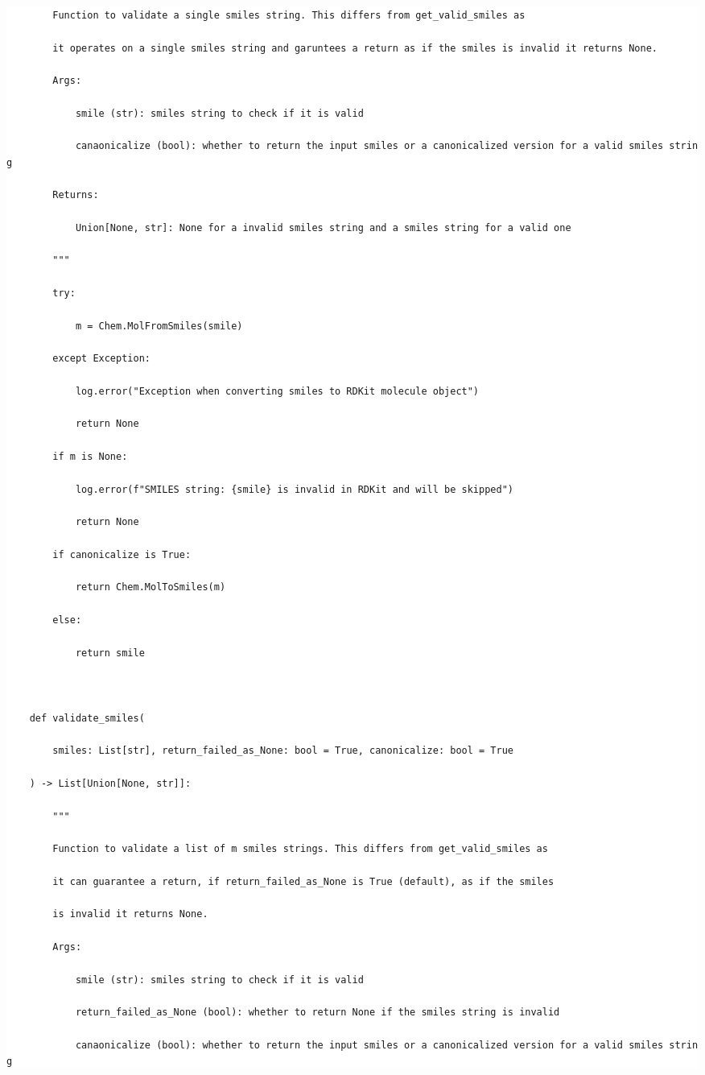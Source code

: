             Function to validate a single smiles string. This differs from get_valid_smiles as

            it operates on a single smiles string and garuntees a return as if the smiles is invalid it returns None.

            Args:

                smile (str): smiles string to check if it is valid

                canaonicalize (bool): whether to return the input smiles or a canonicalized version for a valid smiles string

            Returns:

                Union[None, str]: None for a invalid smiles string and a smiles string for a valid one

            """

            try:

                m = Chem.MolFromSmiles(smile)

            except Exception:

                log.error("Exception when converting smiles to RDKit molecule object")

                return None

            if m is None:

                log.error(f"SMILES string: {smile} is invalid in RDKit and will be skipped")

                return None

            if canonicalize is True:

                return Chem.MolToSmiles(m)

            else:

                return smile



        def validate_smiles(

            smiles: List[str], return_failed_as_None: bool = True, canonicalize: bool = True

        ) -> List[Union[None, str]]:

            """

            Function to validate a list of m smiles strings. This differs from get_valid_smiles as

            it can guarantee a return, if return_failed_as_None is True (default), as if the smiles

            is invalid it returns None.

            Args:

                smile (str): smiles string to check if it is valid

                return_failed_as_None (bool): whether to return None if the smiles string is invalid

                canaonicalize (bool): whether to return the input smiles or a canonicalized version for a valid smiles string
